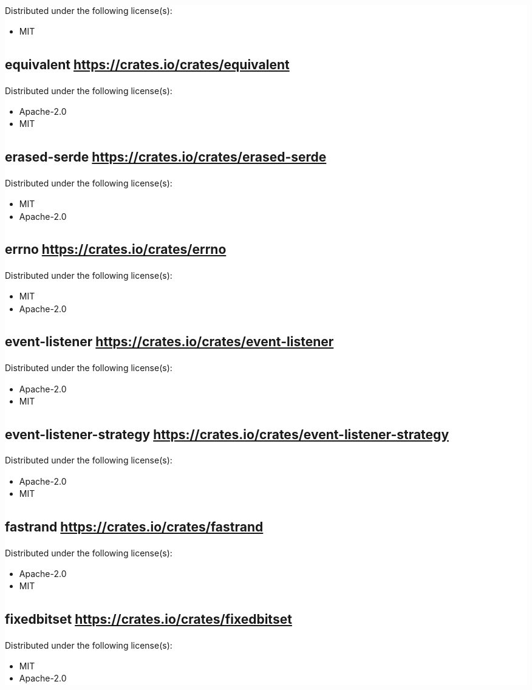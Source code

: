Distributed under the following license(s):

* MIT

## equivalent <https://crates.io/crates/equivalent>

Distributed under the following license(s):

* Apache-2.0
* MIT

## erased-serde <https://crates.io/crates/erased-serde>

Distributed under the following license(s):

* MIT
* Apache-2.0

## errno <https://crates.io/crates/errno>

Distributed under the following license(s):

* MIT
* Apache-2.0

## event-listener <https://crates.io/crates/event-listener>

Distributed under the following license(s):

* Apache-2.0
* MIT

## event-listener-strategy <https://crates.io/crates/event-listener-strategy>

Distributed under the following license(s):

* Apache-2.0
* MIT

## fastrand <https://crates.io/crates/fastrand>

Distributed under the following license(s):

* Apache-2.0
* MIT

## fixedbitset <https://crates.io/crates/fixedbitset>

Distributed under the following license(s):

* MIT
* Apache-2.0
